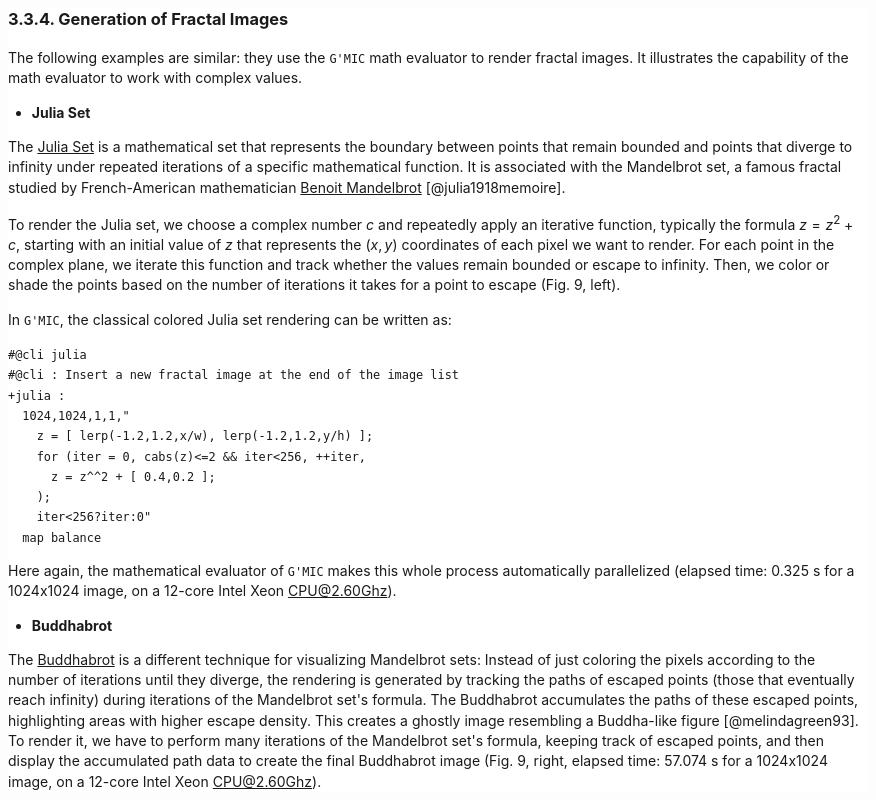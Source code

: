 ### 3.3.4. Generation of Fractal Images

The following examples are similar: they use the `G'MIC` math evaluator to render fractal images.
It illustrates the capability of the math evaluator to work with complex values.

- **Julia Set**

The [Julia Set](https://en.wikipedia.org/wiki/Julia_set) is a mathematical set that represents the boundary between points
that remain bounded and points that diverge to infinity under repeated iterations of a specific mathematical function.
It is associated with the Mandelbrot set, a famous fractal studied by French-American mathematician
[Benoit Mandelbrot](https://en.wikipedia.org/wiki/Benoit_Mandelbrot) [@julia1918memoire].

To render the Julia set, we choose a complex number $c$ and repeatedly apply an iterative function, typically the formula $z = z^2 + c$,
starting with an initial value of $z$ that represents the $(x,y)$ coordinates of each pixel we want to render.
For each point in the complex plane, we iterate this function and track whether the values remain bounded or escape to infinity.
Then, we color or shade the points based on the number of iterations it takes for a point to escape (Fig. 9, left).

In `G'MIC`, the classical colored Julia set rendering can be written as:
```
#@cli julia
#@cli : Insert a new fractal image at the end of the image list
+julia :
  1024,1024,1,1,"
    z = [ lerp(-1.2,1.2,x/w), lerp(-1.2,1.2,y/h) ];
    for (iter = 0, cabs(z)<=2 && iter<256, ++iter,
      z = z^^2 + [ 0.4,0.2 ];
    );
    iter<256?iter:0"
  map balance
```
Here again, the mathematical evaluator of `G'MIC` makes this whole process automatically parallelized
(elapsed time: 0.325 s for a 1024x1024 image, on a 12-core Intel Xeon CPU@2.60Ghz).

- **Buddhabrot**

The [Buddhabrot](https://en.wikipedia.org/wiki/Buddhabrot) is a different technique for visualizing Mandelbrot sets:
Instead of just coloring the pixels according to the number of iterations until they diverge,
the rendering is generated by tracking the paths of escaped points (those that eventually reach infinity) during iterations of the Mandelbrot set's formula.
The Buddhabrot accumulates the paths of these escaped points, highlighting areas with higher escape density.
This creates a ghostly image resembling a Buddha-like figure [@melindagreen93].
To render it, we have to perform many iterations of the Mandelbrot set's formula, keeping track of escaped points,
and then display the accumulated path data to create the final Buddhabrot image (Fig. 9, right, elapsed time: 57.074 s for a 1024x1024 image,
on a 12-core Intel Xeon CPU@2.60Ghz).
